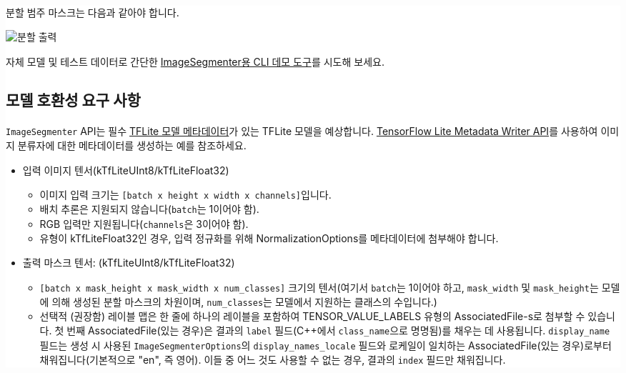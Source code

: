 분할 범주 마스크는 다음과 같아야 합니다.


<img src="images/segmentation-output.png" alt="분할 출력" width="30%">

자체 모델 및 테스트 데이터로 간단한 [ImageSegmenter용 CLI 데모 도구](https://github.com/tensorflow/tflite-support/tree/master/tensorflow_lite_support/examples/task/vision/desktop#image-segmenter)를 시도해 보세요.

## 모델 호환성 요구 사항

`ImageSegmenter` API는 필수 [TFLite 모델 메타데이터](../../models/convert/metadata)가 있는 TFLite 모델을 예상합니다. [TensorFlow Lite Metadata Writer API](../../models/convert/metadata_writer_tutorial.ipynb#image_segmenters)를 사용하여 이미지 분류자에 대한 메타데이터를 생성하는 예를 참조하세요.

- 입력 이미지 텐서(kTfLiteUInt8/kTfLiteFloat32)

    - 이미지 입력 크기는 `[batch x height x width x channels]`입니다.
    - 배치 추론은 지원되지 않습니다(`batch`는 1이어야 함).
    - RGB 입력만 지원됩니다(`channels`은 3이어야 함).
    - 유형이 kTfLiteFloat32인 경우, 입력 정규화를 위해 NormalizationOptions를 메타데이터에 첨부해야 합니다.

- 출력 마스크 텐서: (kTfLiteUInt8/kTfLiteFloat32)

    - `[batch x mask_height x mask_width x num_classes]` 크기의 텐서(여기서 `batch`는 1이어야 하고, `mask_width` 및 `mask_height`는 모델에 의해 생성된 분할 마스크의 차원이며, `num_classes`는 모델에서 지원하는 클래스의 수입니다.)
    - 선택적 (권장함) 레이블 맵은 한 줄에 하나의 레이블을 포함하여 TENSOR_VALUE_LABELS 유형의 AssociatedFile-s로 첨부할 수 있습니다. 첫 번째 AssociatedFile(있는 경우)은 결과의 `label` 필드(C++에서 `class_name`으로 명명됨)를 채우는 데 사용됩니다. `display_name` 필드는 생성 시 사용된 `ImageSegmenterOptions`의 `display_names_locale` 필드와 로케일이 일치하는 AssociatedFile(있는 경우)로부터 채워집니다(기본적으로 "en", 즉 영어). 이들 중 어느 것도 사용할 수 없는 경우, 결과의 `index` 필드만 채워집니다.
